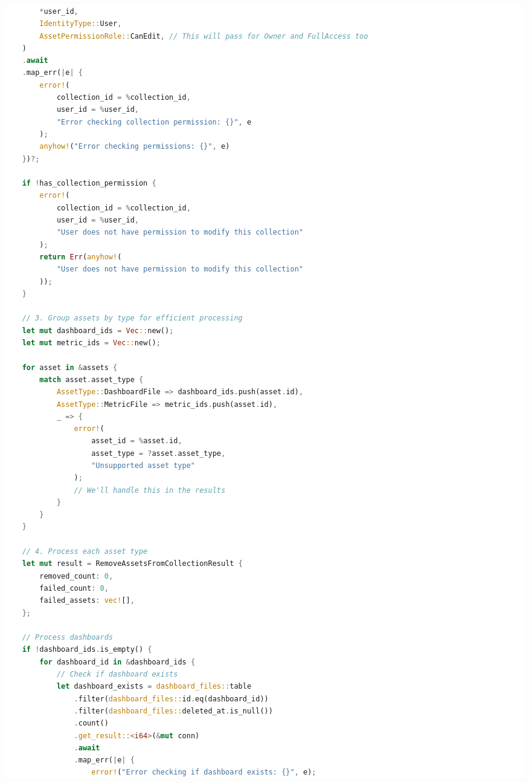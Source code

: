 ```rust
        *user_id,
        IdentityType::User,
        AssetPermissionRole::CanEdit, // This will pass for Owner and FullAccess too
    )
    .await
    .map_err(|e| {
        error!(
            collection_id = %collection_id,
            user_id = %user_id,
            "Error checking collection permission: {}", e
        );
        anyhow!("Error checking permissions: {}", e)
    })?;

    if !has_collection_permission {
        error!(
            collection_id = %collection_id,
            user_id = %user_id,
            "User does not have permission to modify this collection"
        );
        return Err(anyhow!(
            "User does not have permission to modify this collection"
        ));
    }

    // 3. Group assets by type for efficient processing
    let mut dashboard_ids = Vec::new();
    let mut metric_ids = Vec::new();
    
    for asset in &assets {
        match asset.asset_type {
            AssetType::DashboardFile => dashboard_ids.push(asset.id),
            AssetType::MetricFile => metric_ids.push(asset.id),
            _ => {
                error!(
                    asset_id = %asset.id,
                    asset_type = ?asset.asset_type,
                    "Unsupported asset type"
                );
                // We'll handle this in the results
            }
        }
    }

    // 4. Process each asset type
    let mut result = RemoveAssetsFromCollectionResult {
        removed_count: 0,
        failed_count: 0,
        failed_assets: vec![],
    };

    // Process dashboards
    if !dashboard_ids.is_empty() {
        for dashboard_id in &dashboard_ids {
            // Check if dashboard exists
            let dashboard_exists = dashboard_files::table
                .filter(dashboard_files::id.eq(dashboard_id))
                .filter(dashboard_files::deleted_at.is_null())
                .count()
                .get_result::<i64>(&mut conn)
                .await
                .map_err(|e| {
                    error!("Error checking if dashboard exists: {}", e);
```
